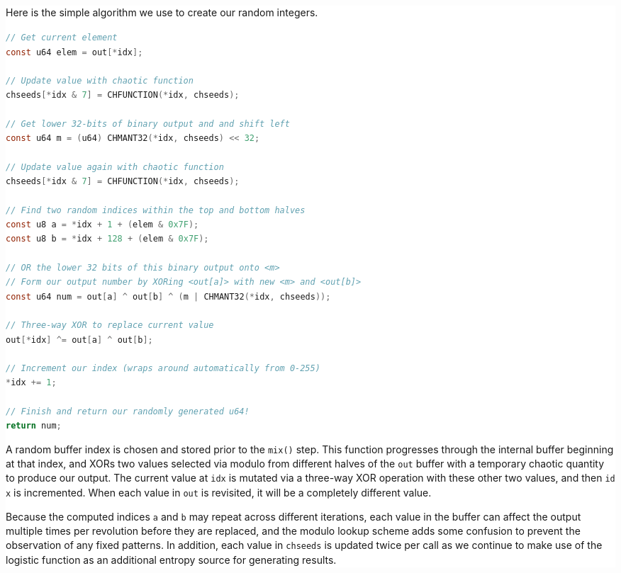 Here is the simple algorithm we use to create our random integers.

```c
// Get current element
const u64 elem = out[*idx];

// Update value with chaotic function
chseeds[*idx & 7] = CHFUNCTION(*idx, chseeds);

// Get lower 32-bits of binary output and and shift left
const u64 m = (u64) CHMANT32(*idx, chseeds) << 32;

// Update value again with chaotic function
chseeds[*idx & 7] = CHFUNCTION(*idx, chseeds);

// Find two random indices within the top and bottom halves
const u8 a = *idx + 1 + (elem & 0x7F);
const u8 b = *idx + 128 + (elem & 0x7F);

// OR the lower 32 bits of this binary output onto <m>
// Form our output number by XORing <out[a]> with new <m> and <out[b]>
const u64 num = out[a] ^ out[b] ^ (m | CHMANT32(*idx, chseeds));

// Three-way XOR to replace current value
out[*idx] ^= out[a] ^ out[b];

// Increment our index (wraps around automatically from 0-255)
*idx += 1;

// Finish and return our randomly generated u64!
return num;
```

A random buffer index is chosen and stored prior to the `mix()` step. This function progresses through the internal buffer beginning at that index, and XORs two values selected via modulo from different halves of the `out` buffer with a temporary chaotic quantity to produce our output. The current value at `idx` is mutated via a three-way XOR operation with these other two values, and then `idx` is incremented. When each value in `out` is revisited, it will be a completely different value.

Because the computed indices `a` and `b` may repeat across different iterations, each value in the buffer can affect the output multiple times per revolution before they are replaced, and the modulo lookup scheme adds some confusion to prevent the observation of any fixed patterns. In addition, each value in `chseeds` is updated twice per call as we continue to make use of the logistic function as an additional entropy source for generating results. 

